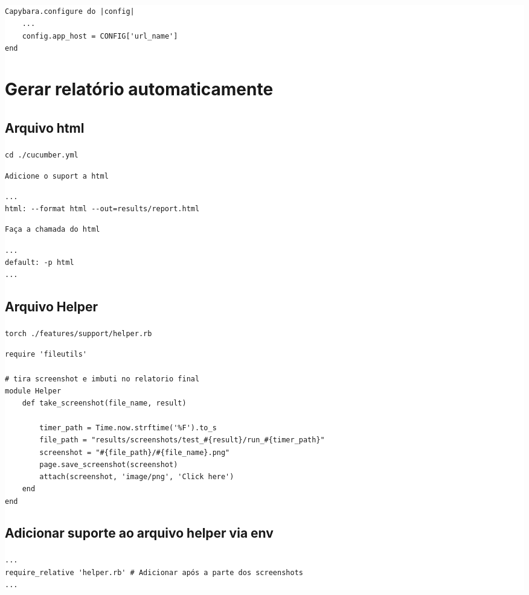 ```
Capybara.configure do |config|
    ...
    config.app_host = CONFIG['url_name']
end
```

# Gerar relatório automaticamente
## Arquivo html

```
cd ./cucumber.yml
```
`Adicione o suport a html`
```
...
html: --format html --out=results/report.html
```
`Faça a chamada do html`
```
...
default: -p html
...
```
## Arquivo Helper

```
torch ./features/support/helper.rb
```
```
require 'fileutils'

# tira screenshot e imbuti no relatorio final
module Helper
    def take_screenshot(file_name, result)

        timer_path = Time.now.strftime('%F').to_s
        file_path = "results/screenshots/test_#{result}/run_#{timer_path}"
        screenshot = "#{file_path}/#{file_name}.png"
        page.save_screenshot(screenshot)
        attach(screenshot, 'image/png', 'Click here')
    end
end
```
## Adicionar suporte ao arquivo helper via env

```
...
require_relative 'helper.rb' # Adicionar após a parte dos screenshots
...
```
